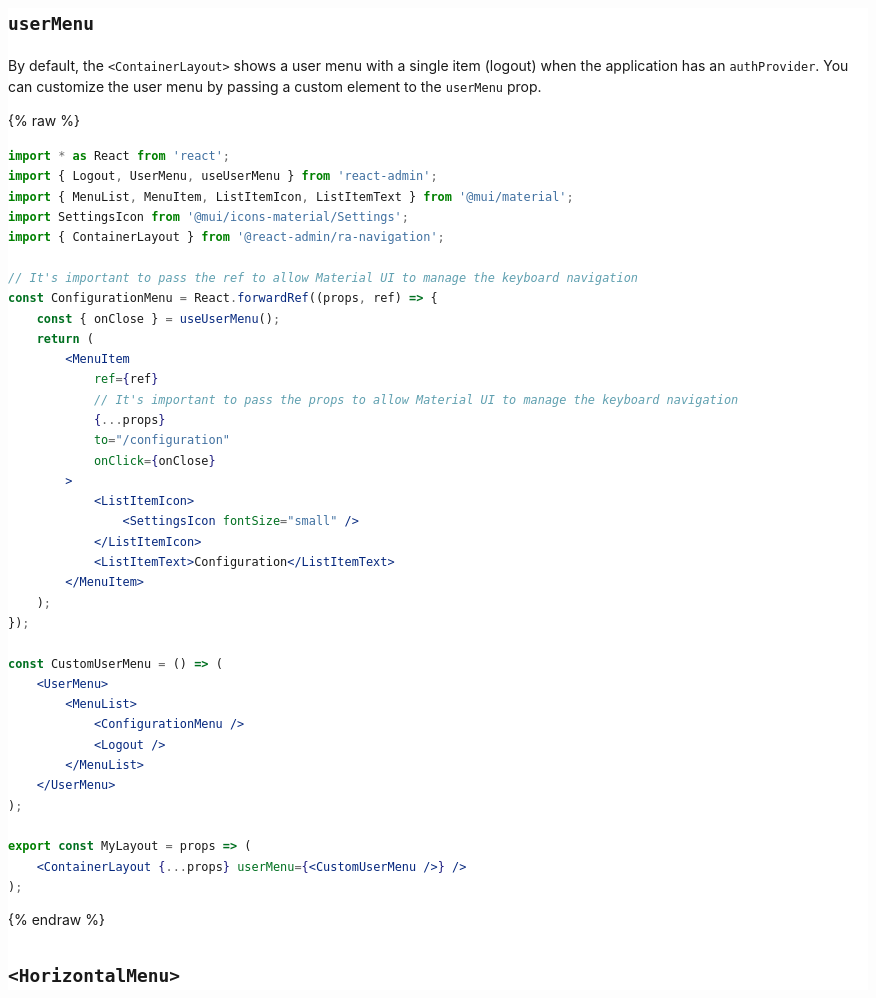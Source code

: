 ## `userMenu`

By default, the `<ContainerLayout>` shows a user menu with a single item (logout) when the application has an `authProvider`. You can customize the user menu by passing a custom element to the `userMenu` prop.

{% raw %}
```jsx
import * as React from 'react';
import { Logout, UserMenu, useUserMenu } from 'react-admin';
import { MenuList, MenuItem, ListItemIcon, ListItemText } from '@mui/material';
import SettingsIcon from '@mui/icons-material/Settings';
import { ContainerLayout } from '@react-admin/ra-navigation';

// It's important to pass the ref to allow Material UI to manage the keyboard navigation
const ConfigurationMenu = React.forwardRef((props, ref) => {
    const { onClose } = useUserMenu();
    return (
        <MenuItem
            ref={ref}
            // It's important to pass the props to allow Material UI to manage the keyboard navigation
            {...props}
            to="/configuration"
            onClick={onClose}
        >
            <ListItemIcon>
                <SettingsIcon fontSize="small" />
            </ListItemIcon>
            <ListItemText>Configuration</ListItemText>
        </MenuItem>
    );
});

const CustomUserMenu = () => (
    <UserMenu>
        <MenuList>
            <ConfigurationMenu />
            <Logout />
        </MenuList>
    </UserMenu>
);

export const MyLayout = props => (
    <ContainerLayout {...props} userMenu={<CustomUserMenu />} />
);
```
{% endraw %}

## `<HorizontalMenu>`
